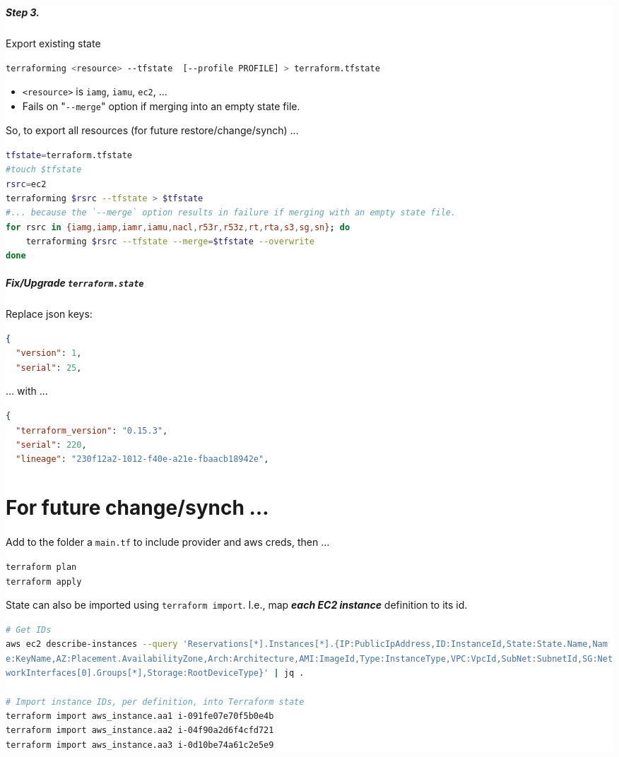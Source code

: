 ##### Step 3.

Export existing state 

```bash
terraforming <resource> --tfstate  [--profile PROFILE] > terraform.tfstate
```
- `<resource>` is `iamg`, `iamu`, `ec2`, &hellip;
- Fails on "`--merge`" option if merging into an empty state file.

So, to export all resources (for future restore/change/synch) &hellip;

```bash
tfstate=terraform.tfstate
#touch $tfstate
rsrc=ec2 
terraforming $rsrc --tfstate > $tfstate 
#... because the `--merge` option results in failure if merging with an empty state file.
for rsrc in {iamg,iamp,iamr,iamu,nacl,r53r,r53z,rt,rta,s3,sg,sn}; do 
    terraforming $rsrc --tfstate --merge=$tfstate --overwrite 
done 
```
##### Fix/Upgrade `terraform.state` 

Replace json keys:
```json
{
  "version": 1,
  "serial": 25,
```

&hellip; with &hellip;

```json
{
  "terraform_version": "0.15.3",
  "serial": 220,
  "lineage": "230f12a2-1012-f40e-a21e-fbaacb18942e",
```


# For future change/synch &hellip;

Add to the folder a `main.tf` to include provider and aws creds, then &hellip;

```bash
terraform plan 
terraform apply
```

State can also be imported using `terraform import`. I.e., map ___each EC2 instance___ definition to its id.

```bash
# Get IDs 
aws ec2 describe-instances --query 'Reservations[*].Instances[*].{IP:PublicIpAddress,ID:InstanceId,State:State.Name,Name:KeyName,AZ:Placement.AvailabilityZone,Arch:Architecture,AMI:ImageId,Type:InstanceType,VPC:VpcId,SubNet:SubnetId,SG:NetworkInterfaces[0].Groups[*],Storage:RootDeviceType}' | jq .

# Import instance IDs, per definition, into Terraform state
terraform import aws_instance.aa1 i-091fe07e70f5b0e4b
terraform import aws_instance.aa2 i-04f90a2d6f4cfd721
terraform import aws_instance.aa3 i-0d10be74a61c2e5e9
```

